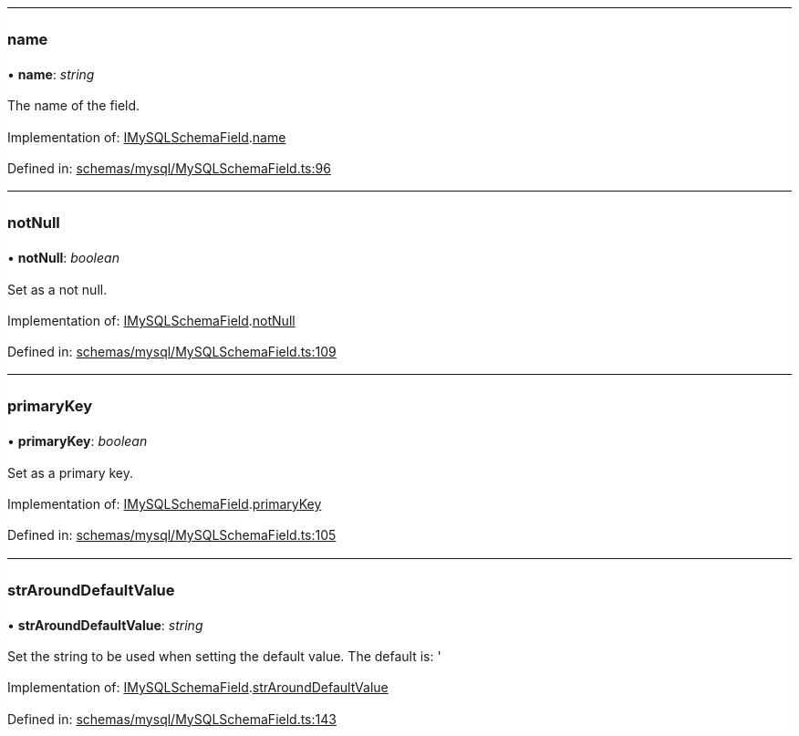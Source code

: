 ___

### name

• **name**: *string*

The name of the field.

Implementation of: [IMySQLSchemaField](../interfaces/schemas_mysql_mysqlschemafield.imysqlschemafield.md).[name](../interfaces/schemas_mysql_mysqlschemafield.imysqlschemafield.md#name)

Defined in: [schemas/mysql/MySQLSchemaField.ts:96](https://github.com/OurFreeLight/HotPreprocessor/blob/5a339e8/src/schemas/mysql/MySQLSchemaField.ts#L96)

___

### notNull

• **notNull**: *boolean*

Set as a not null.

Implementation of: [IMySQLSchemaField](../interfaces/schemas_mysql_mysqlschemafield.imysqlschemafield.md).[notNull](../interfaces/schemas_mysql_mysqlschemafield.imysqlschemafield.md#notnull)

Defined in: [schemas/mysql/MySQLSchemaField.ts:109](https://github.com/OurFreeLight/HotPreprocessor/blob/5a339e8/src/schemas/mysql/MySQLSchemaField.ts#L109)

___

### primaryKey

• **primaryKey**: *boolean*

Set as a primary key.

Implementation of: [IMySQLSchemaField](../interfaces/schemas_mysql_mysqlschemafield.imysqlschemafield.md).[primaryKey](../interfaces/schemas_mysql_mysqlschemafield.imysqlschemafield.md#primarykey)

Defined in: [schemas/mysql/MySQLSchemaField.ts:105](https://github.com/OurFreeLight/HotPreprocessor/blob/5a339e8/src/schemas/mysql/MySQLSchemaField.ts#L105)

___

### strAroundDefaultValue

• **strAroundDefaultValue**: *string*

Set the string to be used when setting the default
value. The default is: '

Implementation of: [IMySQLSchemaField](../interfaces/schemas_mysql_mysqlschemafield.imysqlschemafield.md).[strAroundDefaultValue](../interfaces/schemas_mysql_mysqlschemafield.imysqlschemafield.md#strarounddefaultvalue)

Defined in: [schemas/mysql/MySQLSchemaField.ts:143](https://github.com/OurFreeLight/HotPreprocessor/blob/5a339e8/src/schemas/mysql/MySQLSchemaField.ts#L143)
